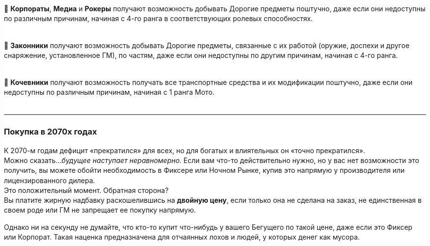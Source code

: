 🔴 **Корпораты**, **Медиа** и **Рокеры** получают возможность добывать Дорогие предметы поштучно,
даже если они недоступны по различным причинам, начиная с 4-го ранга в соответствующих ролевых способностях.<br><br>

🔴 **Законники** получают возможность добывать Дорогие предметы, связанные с их работой (оружие, доспехи и другое снаряжение, установленное ГМ),
по частям, даже если они недоступны по другим причинам, начиная с 4-го ранга.<br><br>

🔴 **Кочевники** получают возможность получать все транспортные средства и их модификации поштучно, даже если они недоступны по различным причинам, начиная с 1 ранга Мото.<br><br>

---

### Покупка в 2070х годах

К 2070-м годам дефицит «прекратился» для всех, но для богатых и влиятельных он «точно прекратился».<br>
Можно сказать..._будущее наступает неравномерно._ Если вам что-то действительно нужно, но у вас нет возможности это получить,
вы можете обойти необходимость в Фиксере или Ночном Рынке, купив это напрямую у производителя или лицензированного дилера.<br>
Это положительный момент. Обратная сторона?<br>
Вы платите жирную надбавку раскошелившись на **двойную цену**, если только она не сделана на заказ,
не единственная в своем роде или ГМ не запрещает ее покупку напрямую.<br>

Однако ни на секунду не думайте, что кто-то купит что-нибудь у вашего Бегущего по такой цене, даже если это Фиксер или Корпорат.
Такая наценка предназначена для отчаянных лохов и людей, у которых денег как мусора.

</div>
